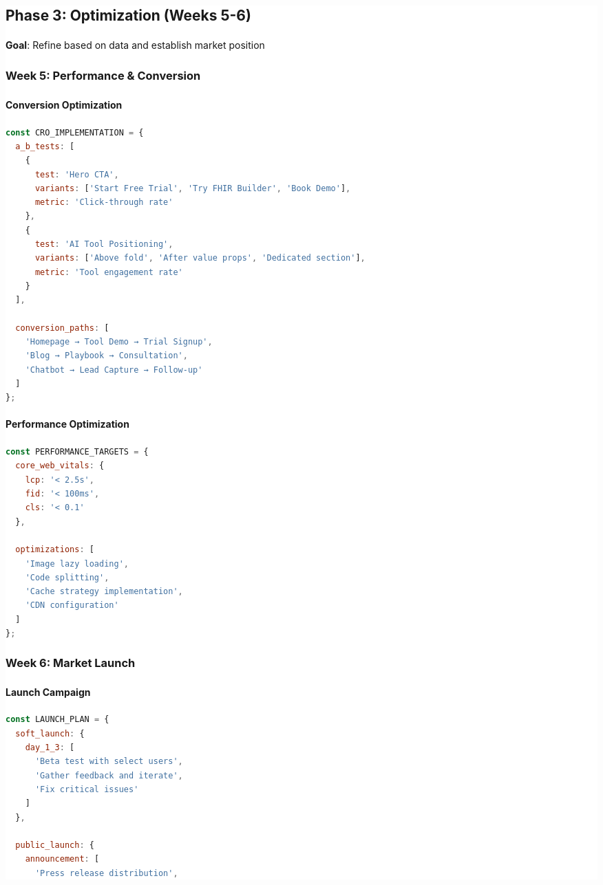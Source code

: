 ## Phase 3: Optimization (Weeks 5-6)
**Goal**: Refine based on data and establish market position

### Week 5: Performance & Conversion

#### Conversion Optimization
```javascript
const CRO_IMPLEMENTATION = {
  a_b_tests: [
    {
      test: 'Hero CTA',
      variants: ['Start Free Trial', 'Try FHIR Builder', 'Book Demo'],
      metric: 'Click-through rate'
    },
    {
      test: 'AI Tool Positioning',
      variants: ['Above fold', 'After value props', 'Dedicated section'],
      metric: 'Tool engagement rate'
    }
  ],

  conversion_paths: [
    'Homepage → Tool Demo → Trial Signup',
    'Blog → Playbook → Consultation',
    'Chatbot → Lead Capture → Follow-up'
  ]
};
```

#### Performance Optimization
```javascript
const PERFORMANCE_TARGETS = {
  core_web_vitals: {
    lcp: '< 2.5s',
    fid: '< 100ms',
    cls: '< 0.1'
  },

  optimizations: [
    'Image lazy loading',
    'Code splitting',
    'Cache strategy implementation',
    'CDN configuration'
  ]
};
```

### Week 6: Market Launch

#### Launch Campaign
```javascript
const LAUNCH_PLAN = {
  soft_launch: {
    day_1_3: [
      'Beta test with select users',
      'Gather feedback and iterate',
      'Fix critical issues'
    ]
  },

  public_launch: {
    announcement: [
      'Press release distribution',
```